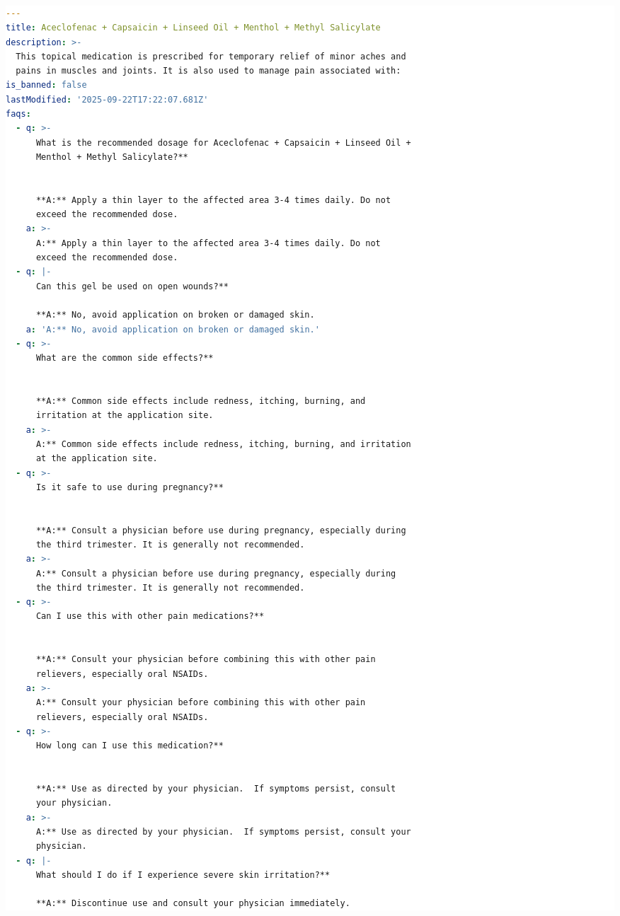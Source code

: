 ```yaml
---
title: Aceclofenac + Capsaicin + Linseed Oil + Menthol + Methyl Salicylate
description: >-
  This topical medication is prescribed for temporary relief of minor aches and
  pains in muscles and joints. It is also used to manage pain associated with:
is_banned: false
lastModified: '2025-09-22T17:22:07.681Z'
faqs:
  - q: >-
      What is the recommended dosage for Aceclofenac + Capsaicin + Linseed Oil +
      Menthol + Methyl Salicylate?**


      **A:** Apply a thin layer to the affected area 3-4 times daily. Do not
      exceed the recommended dose.
    a: >-
      A:** Apply a thin layer to the affected area 3-4 times daily. Do not
      exceed the recommended dose.
  - q: |-
      Can this gel be used on open wounds?**

      **A:** No, avoid application on broken or damaged skin.
    a: 'A:** No, avoid application on broken or damaged skin.'
  - q: >-
      What are the common side effects?**


      **A:** Common side effects include redness, itching, burning, and
      irritation at the application site.
    a: >-
      A:** Common side effects include redness, itching, burning, and irritation
      at the application site.
  - q: >-
      Is it safe to use during pregnancy?**


      **A:** Consult a physician before use during pregnancy, especially during
      the third trimester. It is generally not recommended.
    a: >-
      A:** Consult a physician before use during pregnancy, especially during
      the third trimester. It is generally not recommended.
  - q: >-
      Can I use this with other pain medications?**


      **A:** Consult your physician before combining this with other pain
      relievers, especially oral NSAIDs.
    a: >-
      A:** Consult your physician before combining this with other pain
      relievers, especially oral NSAIDs.
  - q: >-
      How long can I use this medication?**


      **A:** Use as directed by your physician.  If symptoms persist, consult
      your physician.
    a: >-
      A:** Use as directed by your physician.  If symptoms persist, consult your
      physician.
  - q: |-
      What should I do if I experience severe skin irritation?**

      **A:** Discontinue use and consult your physician immediately.
```